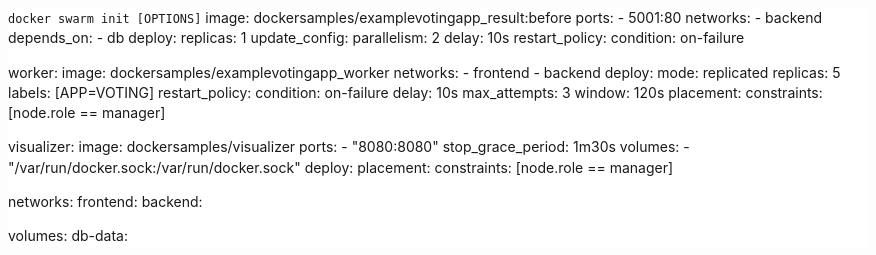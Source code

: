 ```docker swarm init [OPTIONS]```
    image: dockersamples/examplevotingapp_result:before
    ports:
      - 5001:80
    networks:
      - backend
    depends_on:
      - db
    deploy:
      replicas: 1
      update_config:
        parallelism: 2
        delay: 10s
      restart_policy:
        condition: on-failure

  worker:
    image: dockersamples/examplevotingapp_worker
    networks:
      - frontend
      - backend
    deploy:
      mode: replicated
      replicas: 5
      labels: [APP=VOTING]
      restart_policy:
        condition: on-failure
        delay: 10s
        max_attempts: 3
        window: 120s
      placement:
        constraints: [node.role == manager]

  visualizer:
    image: dockersamples/visualizer
    ports:
      - "8080:8080"
    stop_grace_period: 1m30s
    volumes:
      - "/var/run/docker.sock:/var/run/docker.sock"
    deploy:
      placement:
        constraints: [node.role == manager]

networks:
  frontend:
  backend:

volumes:
  db-data:
```
